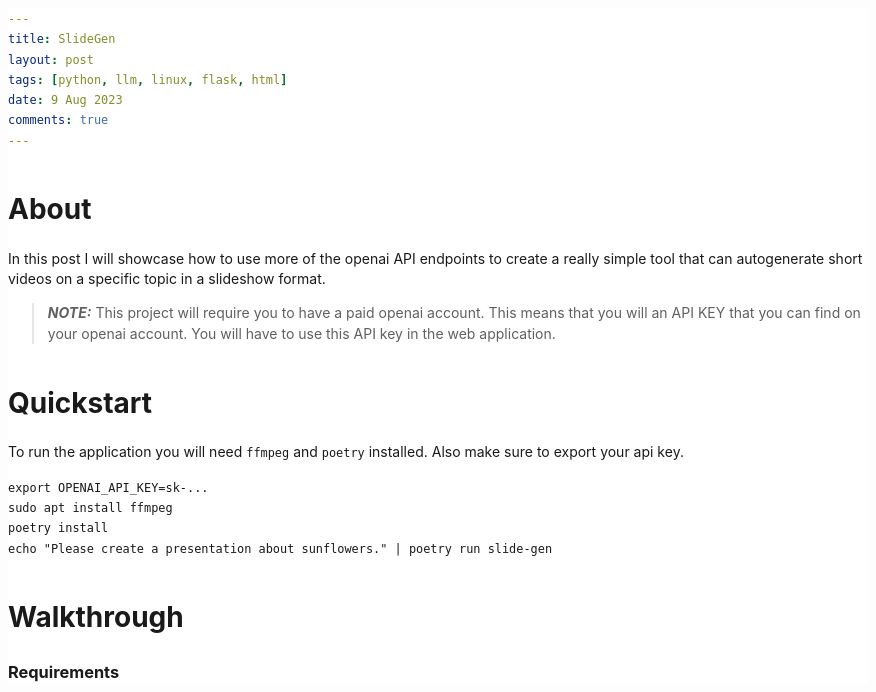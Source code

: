 ```yaml
---
title: SlideGen
layout: post
tags: [python, llm, linux, flask, html]
date: 9 Aug 2023
comments: true
---
```


# About

In this post I will showcase how to use more of the openai API endpoints to
create a really simple tool that can autogenerate short videos on a specific
topic in a slideshow format.

<div class="video-container" align="center">
	<iframe
        title="YouTube video player"
        width="840"
        height="478"
        src="https://www.youtube.com/embed/cxVRau5Qsvc"
        frameborder="0"
        allow="accelerometer; autoplay; clipboard-write; encrypted-media; gyroscope; picture-in-picture; web-share"
        allowfullscreen
    >
    </iframe>
</div>

> **_NOTE:_** This project will require you to have a paid openai account. This
means that you will an API KEY that you can find on your openai account. You
will have to use this API key in the web application.

# Quickstart

To run the application you will need `ffmpeg` and `poetry` installed. Also make
sure to export your api key.

```console
export OPENAI_API_KEY=sk-...
sudo apt install ffmpeg
poetry install
echo "Please create a presentation about sunflowers." | poetry run slide-gen
```

# Walkthrough

### Requirements
